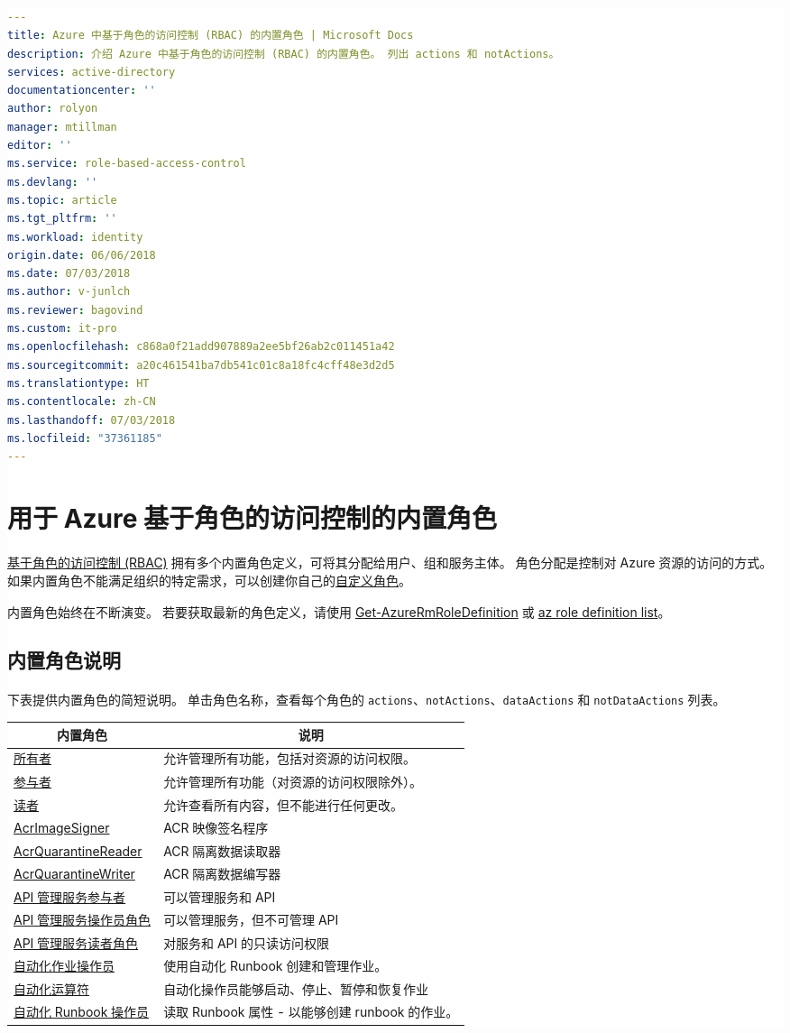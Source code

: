 ```yaml
---
title: Azure 中基于角色的访问控制 (RBAC) 的内置角色 | Microsoft Docs
description: 介绍 Azure 中基于角色的访问控制 (RBAC) 的内置角色。 列出 actions 和 notActions。
services: active-directory
documentationcenter: ''
author: rolyon
manager: mtillman
editor: ''
ms.service: role-based-access-control
ms.devlang: ''
ms.topic: article
ms.tgt_pltfrm: ''
ms.workload: identity
origin.date: 06/06/2018
ms.date: 07/03/2018
ms.author: v-junlch
ms.reviewer: bagovind
ms.custom: it-pro
ms.openlocfilehash: c868a0f21add907889a2ee5bf26ab2c011451a42
ms.sourcegitcommit: a20c461541ba7db541c01c8a18fc4cff48e3d2d5
ms.translationtype: HT
ms.contentlocale: zh-CN
ms.lasthandoff: 07/03/2018
ms.locfileid: "37361185"
---
```

# <a name="built-in-roles-for-azure-role-based-access-control"></a>用于 Azure 基于角色的访问控制的内置角色
[基于角色的访问控制 (RBAC)](overview.md) 拥有多个内置角色定义，可将其分配给用户、组和服务主体。 角色分配是控制对 Azure 资源的访问的方式。 如果内置角色不能满足组织的特定需求，可以创建你自己的[自定义角色](custom-roles.md)。

内置角色始终在不断演变。 若要获取最新的角色定义，请使用 [Get-AzureRmRoleDefinition](https://docs.microsoft.com/powershell/module/azurerm.resources/get-azurermroledefinition) 或 [az role definition list](/cli/role/definition#az-role-definition-list)。

## <a name="built-in-role-descriptions"></a>内置角色说明
下表提供内置角色的简短说明。 单击角色名称，查看每个角色的 `actions`、`notActions`、`dataActions` 和 `notDataActions` 列表。


| 内置角色 | 说明 |
| --- | --- |
| [所有者](#owner) | 允许管理所有功能，包括对资源的访问权限。 |
| [参与者](#contributor) | 允许管理所有功能（对资源的访问权限除外）。 |
| [读者](#reader) | 允许查看所有内容，但不能进行任何更改。 |
| [AcrImageSigner](#acrimagesigner) | ACR 映像签名程序 |
| [AcrQuarantineReader](#acrquarantinereader) | ACR 隔离数据读取器 |
| [AcrQuarantineWriter](#acrquarantinewriter) | ACR 隔离数据编写器 |
| [API 管理服务参与者](#api-management-service-contributor) | 可以管理服务和 API |
| [API 管理服务操作员角色](#api-management-service-operator-role) | 可以管理服务，但不可管理 API |
| [API 管理服务读者角色](#api-management-service-reader-role) | 对服务和 API 的只读访问权限 |
| [自动化作业操作员](#automation-job-operator) | 使用自动化 Runbook 创建和管理作业。 |
| [自动化运算符](#automation-operator) | 自动化操作员能够启动、停止、暂停和恢复作业 |
| [自动化 Runbook 操作员](#automation-runbook-operator) | 读取 Runbook 属性 - 以能够创建 runbook 的作业。 |